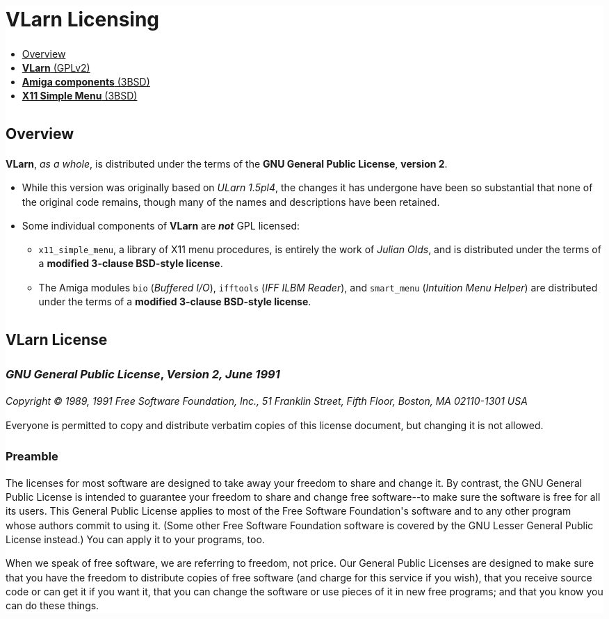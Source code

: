 # VLarn Licensing



- [Overview](#overview)
- [**VLarn** (GPLv2)](#vlarn-license)
- [**Amiga components** (3BSD)](#amiga-components-license)
- [**X11 Simple Menu** (3BSD)](#x11-simple-menu-license)



## Overview

**VLarn**, _as a whole_, is distributed under the terms of the
**GNU General Public License**, **version 2**.

- While this version was originally based on _ULarn 1.5pl4_, the changes
  it has undergone have been so substantial that none of the original code
  remains, though many of the names and descriptions have been retained.

- Some individual components of **VLarn** are **_not_** GPL licensed:

  - `x11_simple_menu`, a library of X11 menu procedures, is entirely
    the work of _Julian Olds_, and is distributed under the terms of a
    **modified 3-clause BSD-style license**.

  - The Amiga modules `bio` (_Buffered I/O_), `ifftools` (_IFF ILBM Reader_),
    and `smart_menu` (_Intuition Menu Helper_) are distributed under the terms
    of a **modified 3-clause BSD-style license**.

## VLarn License

### **_GNU General Public License_**, _Version 2, June 1991_

_Copyright © 1989, 1991 Free Software Foundation, Inc.,_
_51 Franklin Street, Fifth Floor, Boston, MA 02110-1301 USA_

Everyone is permitted to copy and distribute verbatim copies of this license
document, but changing it is not allowed.

### Preamble

The licenses for most software are designed to take away your freedom to share
and change it. By contrast, the GNU General Public License is intended to
guarantee your freedom to share and change free software--to make sure the
software is free for all its users. This General Public License applies to most
of the Free Software Foundation's software and to any other program whose
authors commit to using it. (Some other Free Software Foundation software is
covered by the GNU Lesser General Public License instead.) You can apply it to
your programs, too.

When we speak of free software, we are referring to freedom, not price. Our
General Public Licenses are designed to make sure that you have the freedom to
distribute copies of free software (and charge for this service if you wish),
that you receive source code or can get it if you want it, that you can change
the software or use pieces of it in new free programs; and that you know you can
do these things.
